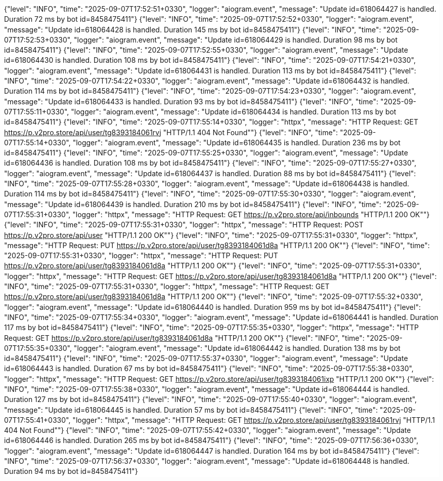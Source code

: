 {"level": "INFO", "time": "2025-09-07T17:52:51+0330", "logger": "aiogram.event", "message": "Update id=618064427 is handled. Duration 72 ms by bot id=8458475411"}
{"level": "INFO", "time": "2025-09-07T17:52:52+0330", "logger": "aiogram.event", "message": "Update id=618064428 is handled. Duration 145 ms by bot id=8458475411"}
{"level": "INFO", "time": "2025-09-07T17:52:53+0330", "logger": "aiogram.event", "message": "Update id=618064429 is handled. Duration 98 ms by bot id=8458475411"}
{"level": "INFO", "time": "2025-09-07T17:52:55+0330", "logger": "aiogram.event", "message": "Update id=618064430 is handled. Duration 108 ms by bot id=8458475411"}
{"level": "INFO", "time": "2025-09-07T17:54:21+0330", "logger": "aiogram.event", "message": "Update id=618064431 is handled. Duration 113 ms by bot id=8458475411"}
{"level": "INFO", "time": "2025-09-07T17:54:22+0330", "logger": "aiogram.event", "message": "Update id=618064432 is handled. Duration 114 ms by bot id=8458475411"}
{"level": "INFO", "time": "2025-09-07T17:54:23+0330", "logger": "aiogram.event", "message": "Update id=618064433 is handled. Duration 93 ms by bot id=8458475411"}
{"level": "INFO", "time": "2025-09-07T17:55:11+0330", "logger": "aiogram.event", "message": "Update id=618064434 is handled. Duration 113 ms by bot id=8458475411"}
{"level": "INFO", "time": "2025-09-07T17:55:14+0330", "logger": "httpx", "message": "HTTP Request: GET https://p.v2pro.store/api/user/tg8393184061rvj \"HTTP/1.1 404 Not Found\""}
{"level": "INFO", "time": "2025-09-07T17:55:14+0330", "logger": "aiogram.event", "message": "Update id=618064435 is handled. Duration 236 ms by bot id=8458475411"}
{"level": "INFO", "time": "2025-09-07T17:55:25+0330", "logger": "aiogram.event", "message": "Update id=618064436 is handled. Duration 108 ms by bot id=8458475411"}
{"level": "INFO", "time": "2025-09-07T17:55:27+0330", "logger": "aiogram.event", "message": "Update id=618064437 is handled. Duration 88 ms by bot id=8458475411"}
{"level": "INFO", "time": "2025-09-07T17:55:28+0330", "logger": "aiogram.event", "message": "Update id=618064438 is handled. Duration 114 ms by bot id=8458475411"}
{"level": "INFO", "time": "2025-09-07T17:55:30+0330", "logger": "aiogram.event", "message": "Update id=618064439 is handled. Duration 210 ms by bot id=8458475411"}
{"level": "INFO", "time": "2025-09-07T17:55:31+0330", "logger": "httpx", "message": "HTTP Request: GET https://p.v2pro.store/api/inbounds \"HTTP/1.1 200 OK\""}
{"level": "INFO", "time": "2025-09-07T17:55:31+0330", "logger": "httpx", "message": "HTTP Request: POST https://p.v2pro.store/api/user \"HTTP/1.1 200 OK\""}
{"level": "INFO", "time": "2025-09-07T17:55:31+0330", "logger": "httpx", "message": "HTTP Request: PUT https://p.v2pro.store/api/user/tg8393184061d8a \"HTTP/1.1 200 OK\""}
{"level": "INFO", "time": "2025-09-07T17:55:31+0330", "logger": "httpx", "message": "HTTP Request: PUT https://p.v2pro.store/api/user/tg8393184061d8a \"HTTP/1.1 200 OK\""}
{"level": "INFO", "time": "2025-09-07T17:55:31+0330", "logger": "httpx", "message": "HTTP Request: GET https://p.v2pro.store/api/user/tg8393184061d8a \"HTTP/1.1 200 OK\""}
{"level": "INFO", "time": "2025-09-07T17:55:31+0330", "logger": "httpx", "message": "HTTP Request: GET https://p.v2pro.store/api/user/tg8393184061d8a \"HTTP/1.1 200 OK\""}
{"level": "INFO", "time": "2025-09-07T17:55:32+0330", "logger": "aiogram.event", "message": "Update id=618064440 is handled. Duration 959 ms by bot id=8458475411"}
{"level": "INFO", "time": "2025-09-07T17:55:34+0330", "logger": "aiogram.event", "message": "Update id=618064441 is handled. Duration 117 ms by bot id=8458475411"}
{"level": "INFO", "time": "2025-09-07T17:55:35+0330", "logger": "httpx", "message": "HTTP Request: GET https://p.v2pro.store/api/user/tg8393184061d8a \"HTTP/1.1 200 OK\""}
{"level": "INFO", "time": "2025-09-07T17:55:35+0330", "logger": "aiogram.event", "message": "Update id=618064442 is handled. Duration 138 ms by bot id=8458475411"}
{"level": "INFO", "time": "2025-09-07T17:55:37+0330", "logger": "aiogram.event", "message": "Update id=618064443 is handled. Duration 67 ms by bot id=8458475411"}
{"level": "INFO", "time": "2025-09-07T17:55:38+0330", "logger": "httpx", "message": "HTTP Request: GET https://p.v2pro.store/api/user/tg8393184061ixp \"HTTP/1.1 200 OK\""}
{"level": "INFO", "time": "2025-09-07T17:55:38+0330", "logger": "aiogram.event", "message": "Update id=618064444 is handled. Duration 127 ms by bot id=8458475411"}
{"level": "INFO", "time": "2025-09-07T17:55:40+0330", "logger": "aiogram.event", "message": "Update id=618064445 is handled. Duration 57 ms by bot id=8458475411"}
{"level": "INFO", "time": "2025-09-07T17:55:41+0330", "logger": "httpx", "message": "HTTP Request: GET https://p.v2pro.store/api/user/tg8393184061rvj \"HTTP/1.1 404 Not Found\""}
{"level": "INFO", "time": "2025-09-07T17:55:42+0330", "logger": "aiogram.event", "message": "Update id=618064446 is handled. Duration 265 ms by bot id=8458475411"}
{"level": "INFO", "time": "2025-09-07T17:56:36+0330", "logger": "aiogram.event", "message": "Update id=618064447 is handled. Duration 164 ms by bot id=8458475411"}
{"level": "INFO", "time": "2025-09-07T17:56:37+0330", "logger": "aiogram.event", "message": "Update id=618064448 is handled. Duration 94 ms by bot id=8458475411"}